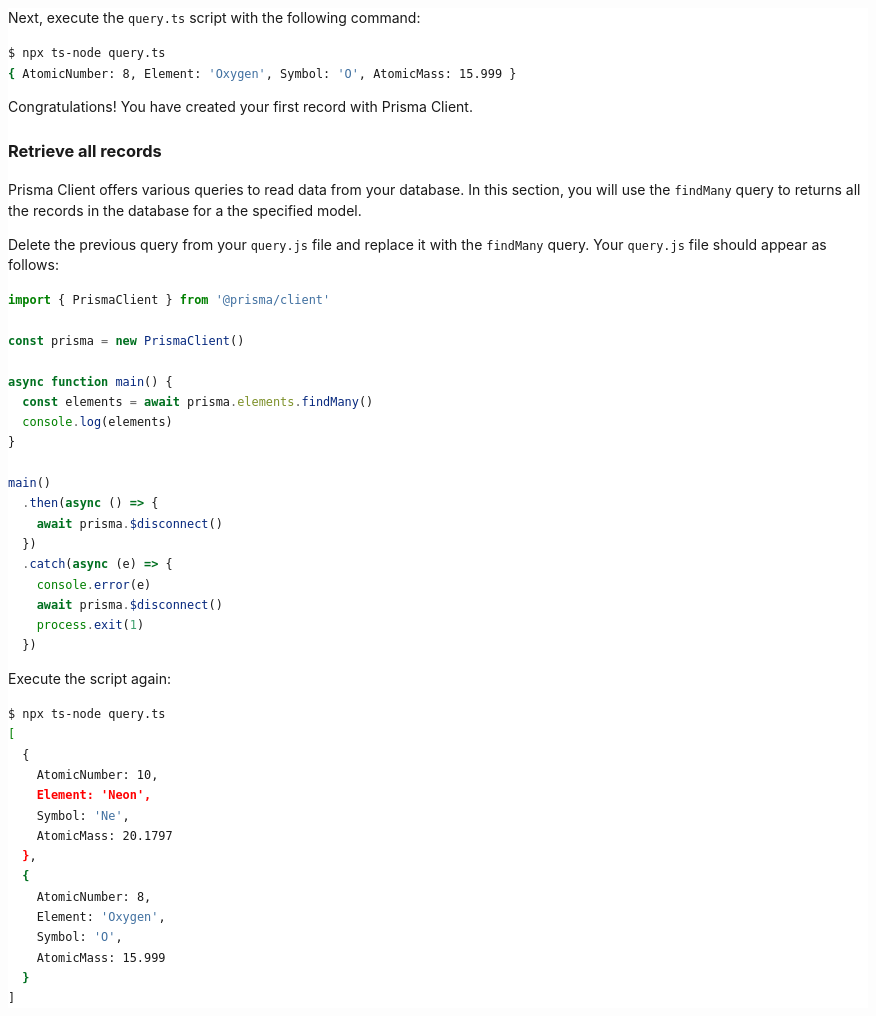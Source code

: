 Next, execute the `query.ts` script with the following command:

```bash
$ npx ts-node query.ts
{ AtomicNumber: 8, Element: 'Oxygen', Symbol: 'O', AtomicMass: 15.999 }
```

Congratulations! You have created your first record with Prisma Client.

### Retrieve all records

Prisma Client offers various queries to read data from your database. In this section, you will use the `findMany` query to returns all the records in the database for a the specified model.

Delete the previous query from your `query.js` file and replace it with the `findMany` query. Your `query.js` file should appear as follows:

```ts
import { PrismaClient } from '@prisma/client'

const prisma = new PrismaClient()

async function main() {
  const elements = await prisma.elements.findMany()
  console.log(elements)
}

main()
  .then(async () => {
    await prisma.$disconnect()
  })
  .catch(async (e) => {
    console.error(e)
    await prisma.$disconnect()
    process.exit(1)
  })
```

Execute the script again:

```bash
$ npx ts-node query.ts
[
  {
    AtomicNumber: 10,
    Element: 'Neon',
    Symbol: 'Ne',
    AtomicMass: 20.1797
  },
  {
    AtomicNumber: 8,
    Element: 'Oxygen',
    Symbol: 'O',
    AtomicMass: 15.999
  }
]
```
